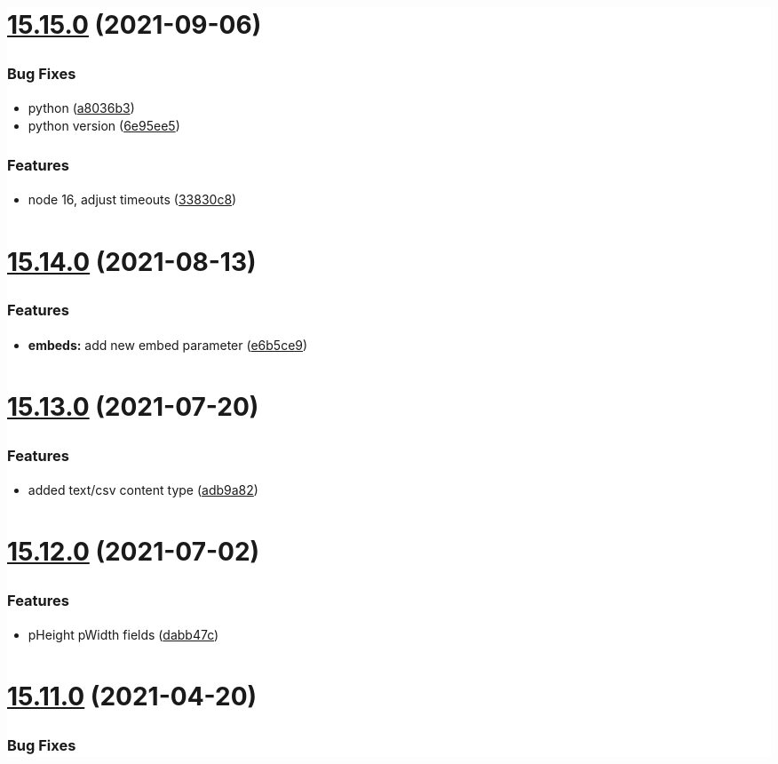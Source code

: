 # [15.15.0](https://github.com/makeomatic/ms-files/compare/v15.14.0...v15.15.0) (2021-09-06)


### Bug Fixes

* python ([a8036b3](https://github.com/makeomatic/ms-files/commit/a8036b3051f7c67e15533e31904eef2da9dac74e))
* python version ([6e95ee5](https://github.com/makeomatic/ms-files/commit/6e95ee54eafb23a70f027fa2f212918e786e02ac))


### Features

* node 16, adjust timeouts ([33830c8](https://github.com/makeomatic/ms-files/commit/33830c801078247e9c76883afa3e8998ec3a64b1))

# [15.14.0](https://github.com/makeomatic/ms-files/compare/v15.13.0...v15.14.0) (2021-08-13)


### Features

* **embeds:** add new embed parameter ([e6b5ce9](https://github.com/makeomatic/ms-files/commit/e6b5ce9081ce20f2212c349f9da03b4be0461259))

# [15.13.0](https://github.com/makeomatic/ms-files/compare/v15.12.0...v15.13.0) (2021-07-20)


### Features

* added text/csv content type ([adb9a82](https://github.com/makeomatic/ms-files/commit/adb9a822d1a20c21b545cf03bd8c085a98dc00ec))

# [15.12.0](https://github.com/makeomatic/ms-files/compare/v15.11.0...v15.12.0) (2021-07-02)


### Features

* pHeight pWidth fields ([dabb47c](https://github.com/makeomatic/ms-files/commit/dabb47cd92647208aa637958228586cd699f15f7))

# [15.11.0](https://github.com/makeomatic/ms-files/compare/v15.10.0...v15.11.0) (2021-04-20)


### Bug Fixes

